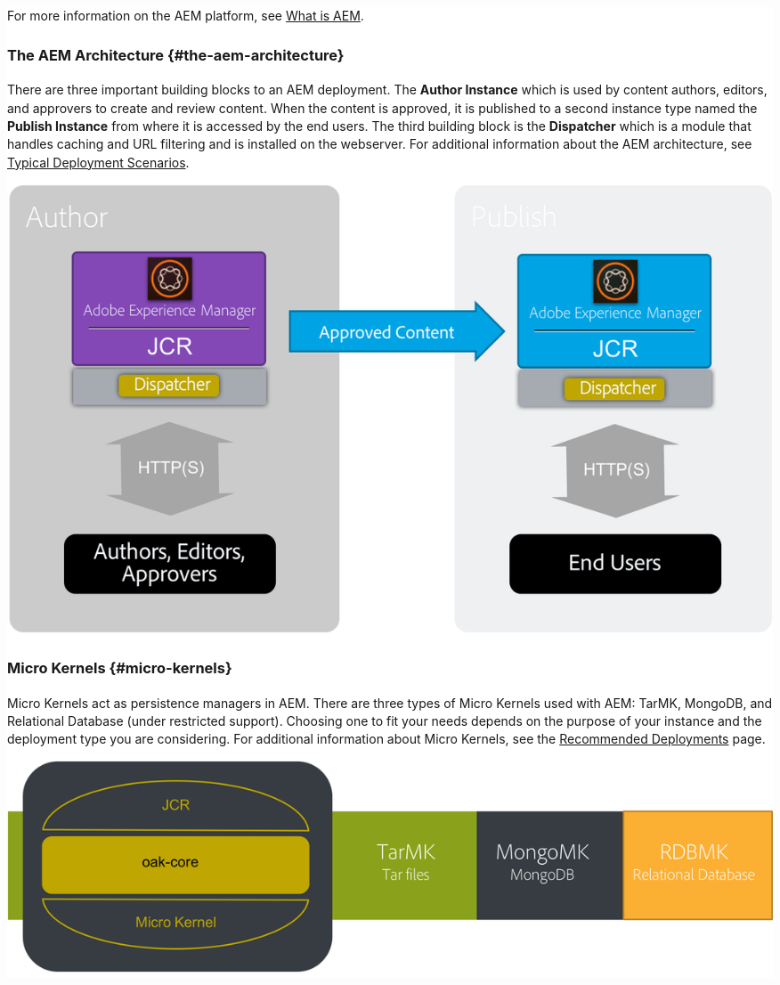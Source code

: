 For more information on the AEM platform, see [What is AEM](/help/sites-deploying/deploy.md#what-is-aem).

### The AEM Architecture {#the-aem-architecture}

There are three important building blocks to an AEM deployment. The **Author Instance** which is used by content authors, editors, and approvers to create and review content. When the content is approved, it is published to a second instance type named the **Publish Instance** from where it is accessed by the end users. The third building block is the **Dispatcher** which is a module that handles caching and URL filtering and is installed on the webserver. For additional information about the AEM architecture, see [Typical Deployment Scenarios](/help/sites-deploying/deploy.md#typical-deployment-scenarios).

![](assets/chlimage_1-1.png) 

### Micro Kernels {#micro-kernels}

Micro Kernels act as persistence managers in AEM. There are three types of Micro Kernels used with AEM: TarMK, MongoDB, and Relational Database (under restricted support). Choosing one to fit your needs depends on the purpose of your instance and the deployment type you are considering. For additional information about Micro Kernels, see the [Recommended Deployments](/help/sites-deploying/recommended-deploys.md) page.

![](assets/chlimage_1-2.png) 
